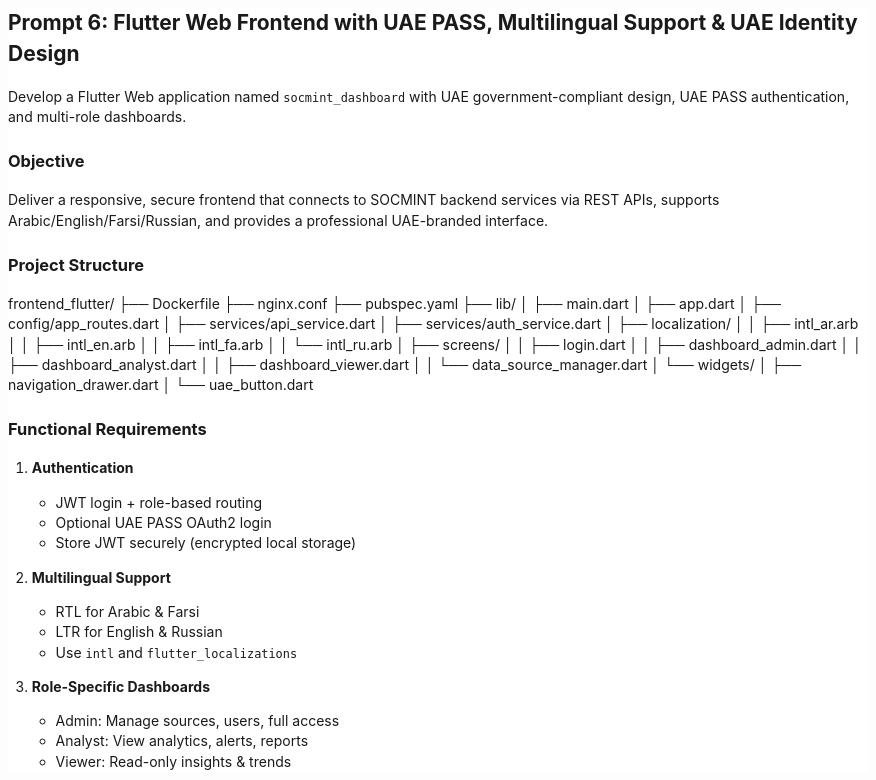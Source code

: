 
## Prompt 6: Flutter Web Frontend with UAE PASS, Multilingual Support & UAE Identity Design

Develop a Flutter Web application named `socmint_dashboard` with UAE government-compliant design, UAE PASS authentication, and multi-role dashboards.

### Objective

Deliver a responsive, secure frontend that connects to SOCMINT backend services via REST APIs, supports Arabic/English/Farsi/Russian, and provides a professional UAE-branded interface.

### Project Structure

frontend_flutter/
├── Dockerfile
├── nginx.conf
├── pubspec.yaml
├── lib/
│   ├── main.dart
│   ├── app.dart
│   ├── config/app_routes.dart
│   ├── services/api_service.dart
│   ├── services/auth_service.dart
│   ├── localization/
│   │   ├── intl_ar.arb
│   │   ├── intl_en.arb
│   │   ├── intl_fa.arb
│   │   └── intl_ru.arb
│   ├── screens/
│   │   ├── login.dart
│   │   ├── dashboard_admin.dart
│   │   ├── dashboard_analyst.dart
│   │   ├── dashboard_viewer.dart
│   │   └── data_source_manager.dart
│   └── widgets/
│       ├── navigation_drawer.dart
│       └── uae_button.dart

### Functional Requirements

1. **Authentication**
   - JWT login + role-based routing
   - Optional UAE PASS OAuth2 login
   - Store JWT securely (encrypted local storage)

2. **Multilingual Support**
   - RTL for Arabic & Farsi
   - LTR for English & Russian
   - Use `intl` and `flutter_localizations`

3. **Role-Specific Dashboards**
   - Admin: Manage sources, users, full access
   - Analyst: View analytics, alerts, reports
   - Viewer: Read-only insights & trends
